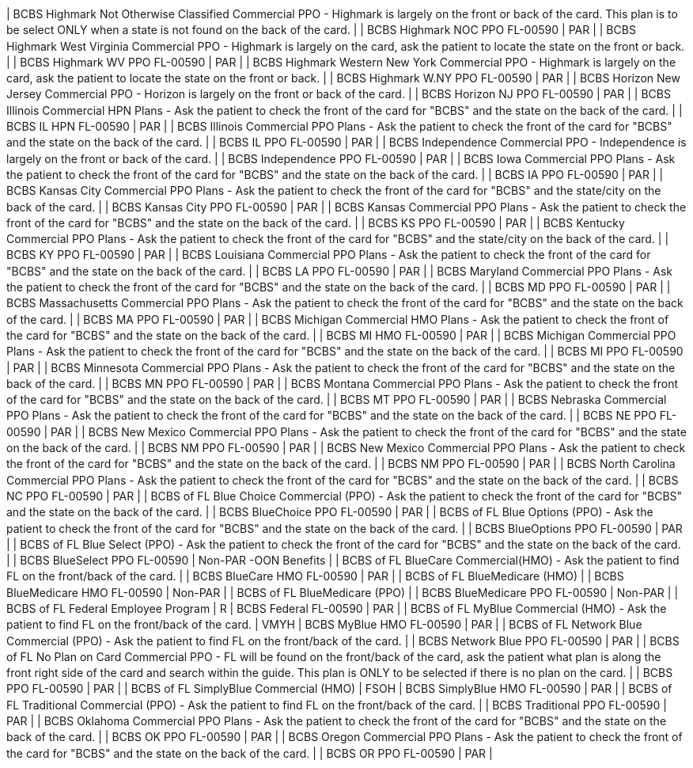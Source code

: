 | BCBS Highmark Not Otherwise Classified Commercial PPO - Highmark is largely on the front or back of the card. This plan is to be select ONLY when a state is not found on the back of the card. |  | BCBS Highmark NOC PPO FL-00590 | PAR |
| BCBS Highmark West Virginia Commercial PPO - Highmark is largely on the card, ask the patient to locate the state on the front or back. |  | BCBS Highmark WV PPO FL-00590 | PAR |
| BCBS Highmark Western New York Commercial PPO - Highmark is largely on the card, ask the patient to locate the state on the front or back. |  | BCBS Highmark W.NY PPO FL-00590 | PAR |
| BCBS Horizon New Jersey Commercial PPO - Horizon is largely on the front or back of the card. |  | BCBS Horizon NJ PPO FL-00590 | PAR |
| BCBS Illinois Commercial HPN Plans - Ask the patient to check the front of the card for "BCBS" and the state on the back of the card. |  | BCBS IL HPN FL-00590 | PAR |
| BCBS Illinois Commercial PPO Plans - Ask the patient to check the front of the card for "BCBS" and the state on the back of the card. |  | BCBS IL PPO FL-00590 | PAR |
| BCBS Independence Commercial PPO - Independence is largely on the front or back of the card. |  | BCBS Independence PPO FL-00590 | PAR |
| BCBS Iowa Commercial PPO Plans - Ask the patient to check the front of the card for "BCBS" and the state on the back of the card. |  | BCBS IA PPO FL-00590 | PAR |
| BCBS Kansas City Commercial PPO Plans - Ask the patient to check the front of the card for "BCBS" and the state/city on the back of the card. |  | BCBS Kansas City PPO FL-00590 | PAR |
| BCBS Kansas Commercial PPO Plans - Ask the patient to check the front of the card for "BCBS" and the state on the back of the card. |  | BCBS KS PPO FL-00590 | PAR |
| BCBS Kentucky Commercial PPO Plans - Ask the patient to check the front of the card for "BCBS" and the state/city on the back of the card. |  | BCBS KY PPO FL-00590 | PAR |
| BCBS Louisiana Commercial PPO Plans - Ask the patient to check the front of the card for "BCBS" and the state on the back of the card. |  | BCBS LA PPO FL-00590 | PAR |
| BCBS Maryland Commercial PPO Plans - Ask the patient to check the front of the card for "BCBS" and the state on the back of the card. |  | BCBS MD PPO FL-00590 | PAR |
| BCBS Massachusetts Commercial PPO Plans - Ask the patient to check the front of the card for "BCBS" and the state on the back of the card. |  | BCBS MA PPO FL-00590 | PAR |
| BCBS Michigan Commercial HMO Plans - Ask the patient to check the front of the card for "BCBS" and the state on the back of the card. |  | BCBS MI HMO FL-00590 | PAR |
| BCBS Michigan Commercial PPO Plans - Ask the patient to check the front of the card for "BCBS" and the state on the back of the card. |  | BCBS MI PPO FL-00590 | PAR |
| BCBS Minnesota Commercial PPO Plans - Ask the patient to check the front of the card for "BCBS" and the state on the back of the card. |  | BCBS MN PPO FL-00590 | PAR |
| BCBS Montana Commercial PPO Plans - Ask the patient to check the front of the card for "BCBS" and the state on the back of the card. |  | BCBS MT PPO FL-00590 | PAR |
| BCBS Nebraska Commercial PPO Plans - Ask the patient to check the front of the card for "BCBS" and the state on the back of the card. |  | BCBS NE PPO FL-00590 | PAR |
| BCBS New Mexico Commercial PPO Plans - Ask the patient to check the front of the card for "BCBS" and the state on the back of the card. |  | BCBS NM PPO FL-00590 | PAR |
| BCBS New Mexico Commercial PPO Plans - Ask the patient to check the front of the card for "BCBS" and the state on the back of the card. |  | BCBS NM PPO FL-00590 | PAR |
| BCBS North Carolina Commercial PPO Plans - Ask the patient to check the front of the card for "BCBS" and the state on the back of the card. |  | BCBS NC PPO FL-00590 | PAR |
| BCBS of FL Blue Choice Commercial (PPO) - Ask the patient to check the front of the card for "BCBS" and the state on the back of the card. |  | BCBS BlueChoice PPO FL-00590 | PAR |
| BCBS of FL Blue Options (PPO) - Ask the patient to check the front of the card for "BCBS" and the state on the back of the card. |  | BCBS BlueOptions PPO FL-00590 | PAR |
| BCBS of FL Blue Select (PPO) - Ask the patient to check the front of the card for "BCBS" and the state on the back of the card. |  | BCBS BlueSelect PPO FL-00590 | Non-PAR -OON Benefits |
| BCBS of FL BlueCare Commercial(HMO) - Ask the patient to find FL on the front/back of the card. |  | BCBS BlueCare HMO FL-00590 | PAR |
| BCBS of FL BlueMedicare (HMO) |  | BCBS BlueMedicare HMO FL-00590 | Non-PAR |
| BCBS of FL BlueMedicare (PPO) |  | BCBS BlueMedicare PPO FL-00590 | Non-PAR |
| BCBS of FL Federal Employee Program | R | BCBS Federal FL-00590 | PAR |
| BCBS of FL MyBlue Commercial (HMO) - Ask the patient to find FL on the front/back of the card. | VMYH | BCBS MyBlue HMO FL-00590 | PAR |
| BCBS of FL Network Blue Commercial (PPO) - Ask the patient to find FL on the front/back of the card. |  | BCBS Network Blue PPO FL-00590 | PAR |
| BCBS of FL No Plan on Card Commercial PPO - FL will be found on the front/back of the card, ask the patient what plan is along the front right side of the card and search within the guide. This plan is ONLY to be selected if there is no plan on the card. |  | BCBS PPO FL-00590 | PAR |
| BCBS of FL SimplyBlue Commercial (HMO) | FSOH | BCBS SimplyBlue HMO FL-00590 | PAR |
| BCBS of FL Traditional Commercial (PPO) - Ask the patient to find FL on the front/back of the card. |  | BCBS Traditional PPO FL-00590 | PAR |
| BCBS Oklahoma Commercial PPO Plans - Ask the patient to check the front of the card for "BCBS" and the state on the back of the card. |  | BCBS OK PPO FL-00590 | PAR |
| BCBS Oregon Commercial PPO Plans - Ask the patient to check the front of the card for "BCBS" and the state on the back of the card. |  | BCBS OR PPO FL-00590 | PAR |